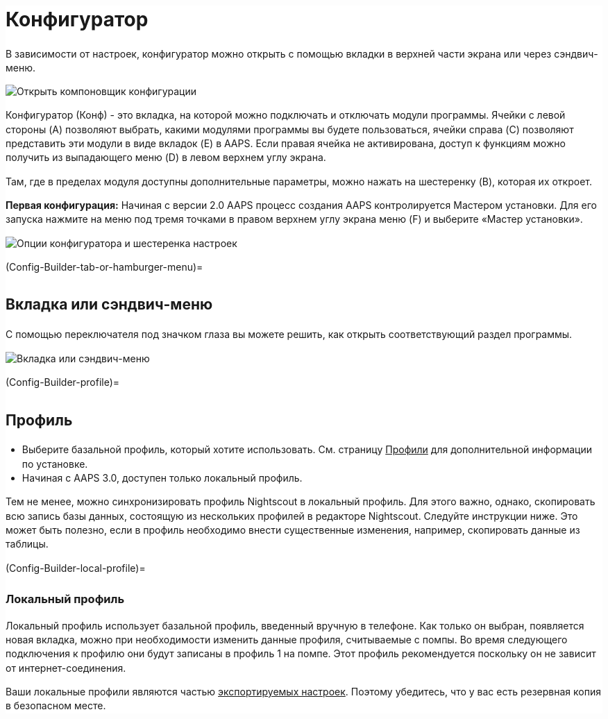 # Конфигуратор

В зависимости от настроек, конфигуратор можно открыть с помощью вкладки в верхней части экрана или через сэндвич-меню.

![Открыть компоновщик конфигурации](../images/ConfBuild_Open_AAPS30.png)

Конфигуратор (Конф) - это вкладка, на которой можно подключать и отключать модули программы. Ячейки с левой стороны (A) позволяют выбрать, какими модулями программы вы будете пользоваться, ячейки справа (C) позволяют представить эти модули в виде вкладок (E) в AAPS. Если правая ячейка не активирована, доступ к функциям можно получить из выпадающего меню (D) в левом верхнем углу экрана.

Там, где в пределах модуля доступны дополнительные параметры, можно нажать на шестеренку (B), которая их откроет.

**Первая конфигурация:** Начиная с версии 2.0 AAPS процесс создания AAPS контролируется Мастером установки. Для его запуска нажмите на меню под тремя точками в правом верхнем углу экрана меню (F) и выберите «Мастер установки».

![Опции конфигуратора и шестеренка настроек](../images/ConfBuild_ConfigBuilder_AAPS30.png)

(Config-Builder-tab-or-hamburger-menu)=

## Вкладка или сэндвич-меню

С помощью переключателя под значком глаза вы можете решить, как открыть соответствующий раздел программы.

![Вкладка или сэндвич-меню](../images/ConfBuild_TabOrHH_AAPS30.png)

(Config-Builder-profile)=

## Профиль

* Выберите базальной профиль, который хотите использовать. См. страницу [Профили](../Usage/Profiles.md) для дополнительной информации по установке.
* Начиная с AAPS 3.0, доступен только локальный профиль.

Тем не менее, можно синхронизировать профиль Nightscout в локальный профиль. Для этого важно, однако, скопировать всю запись базы данных, состоящую из нескольких профилей в редакторе Nightscout. Следуйте инструкции ниже. Это может быть полезно, если в профиль необходимо внести существенные изменения, например, скопировать данные из таблицы.

(Config-Builder-local-profile)=

### Локальный профиль

Локальный профиль использует базальной профиль, введенный вручную в телефоне. Как только он выбран, появляется новая вкладка, можно при необходимости изменить данные профиля, считываемые с помпы. Во время следующего подключения к профилю они будут записаны в профиль 1 на помпе. Этот профиль рекомендуется поскольку он не зависит от интернет-соединения.

Ваши локальные профили являются частью [экспортируемых настроек](../Usage/ExportImportSettings.md). Поэтому убедитесь, что у вас есть резервная копия в безопасном месте.
